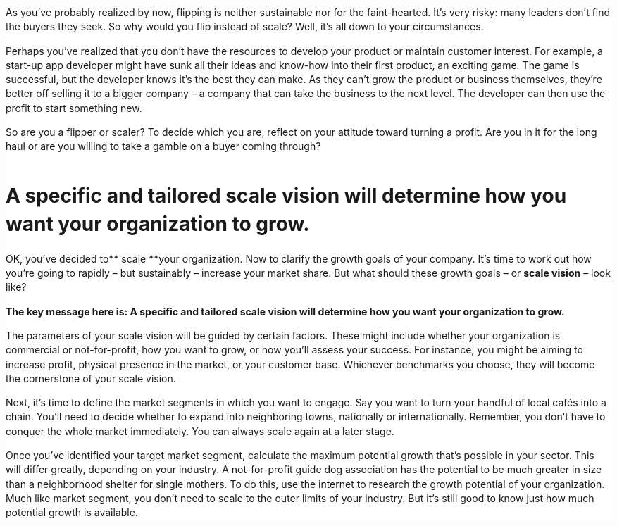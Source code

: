 As you’ve probably realized by now, flipping is neither
sustainable nor for the faint-hearted. It’s very risky: many
leaders don’t find the buyers they seek. So why would you flip
instead of scale? Well, it’s all down to your circumstances.

Perhaps you’ve realized that you don’t have the resources to
develop your product or maintain customer interest. For
example, a start-up app developer might have sunk all their
ideas and know-how into their first product, an exciting game.
The game is successful, but the developer knows it’s the best
they can make. As they can’t grow the product or business
themselves, they’re better off selling it to a bigger company –
a company that can take the business to the next level. The
developer can then use the profit to start something new.

So are you a flipper or scaler? To decide which you are,
reflect on your attitude toward turning a profit. Are you in it
for the long haul or are you willing to take a gamble on a
buyer coming through?

# A specific and tailored scale vision will determine how you want your organization to grow.

OK, you’ve decided to** scale **your organization. Now to
clarify the growth goals of your company. It’s time to work out
how you’re going to rapidly – but sustainably – increase your
market share. But what should these growth goals – or **scale
vision** – look like?

**The key message here is: A specific and tailored scale
vision will determine how you want your organization to
grow.**

The parameters of your scale vision will be guided by certain
factors. These might include whether your organization is
commercial or not-for-profit, how you want to grow, or how
you’ll assess your success. For instance, you might be aiming
to increase profit, physical presence in the market, or your
customer base. Whichever benchmarks you choose, they will
become the cornerstone of your scale vision. 

Next, it’s time to define the market segments in which you want
to engage. Say you want to turn your handful of local cafés
into a chain. You’ll need to decide whether to expand into
neighboring towns, nationally or internationally. Remember, you
don’t have to conquer the whole market immediately. You can
always scale again at a later stage. 

Once you’ve identified your target market segment, calculate
the maximum potential growth that’s possible in your sector.
This will differ greatly, depending on your industry. A
not-for-profit guide dog association has the potential to be
much greater in size than a neighborhood shelter for single
mothers. To do this, use the internet to research the growth
potential of your organization. Much like market segment, you
don’t need to scale to the outer limits of your industry. But
it’s still good to know just how much potential growth is
available. 
